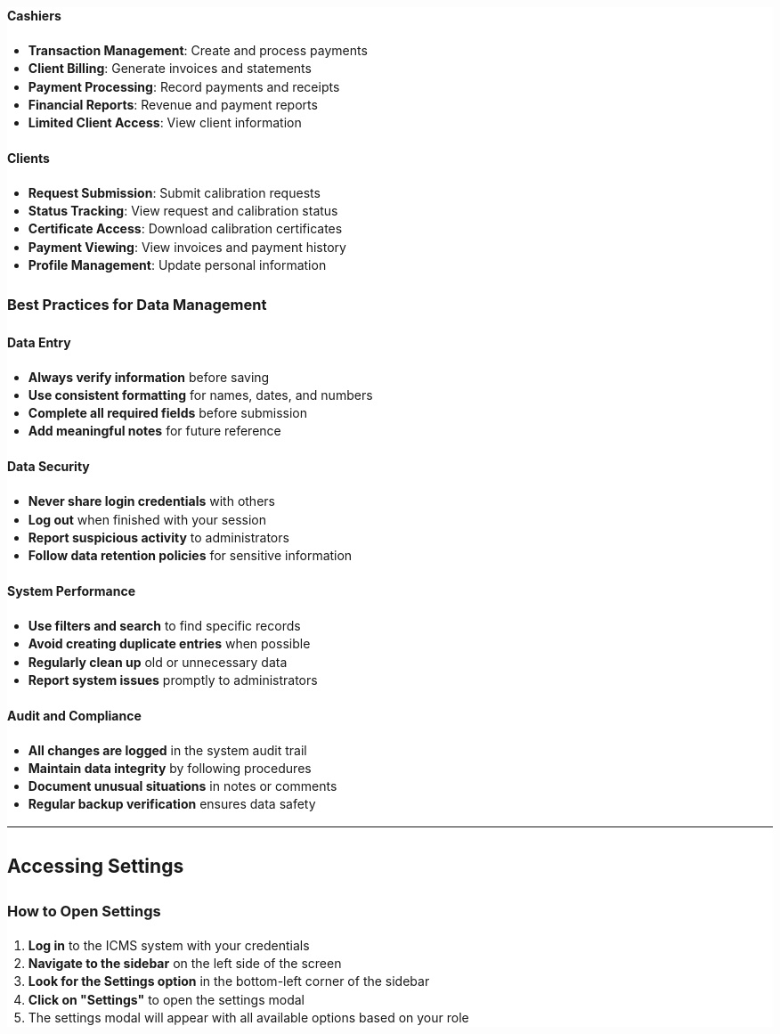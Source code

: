 #### Cashiers
- **Transaction Management**: Create and process payments
- **Client Billing**: Generate invoices and statements
- **Payment Processing**: Record payments and receipts
- **Financial Reports**: Revenue and payment reports
- **Limited Client Access**: View client information

#### Clients
- **Request Submission**: Submit calibration requests
- **Status Tracking**: View request and calibration status
- **Certificate Access**: Download calibration certificates
- **Payment Viewing**: View invoices and payment history
- **Profile Management**: Update personal information

### Best Practices for Data Management

#### Data Entry
- **Always verify information** before saving
- **Use consistent formatting** for names, dates, and numbers
- **Complete all required fields** before submission
- **Add meaningful notes** for future reference

#### Data Security
- **Never share login credentials** with others
- **Log out** when finished with your session
- **Report suspicious activity** to administrators
- **Follow data retention policies** for sensitive information

#### System Performance
- **Use filters and search** to find specific records
- **Avoid creating duplicate entries** when possible
- **Regularly clean up** old or unnecessary data
- **Report system issues** promptly to administrators

#### Audit and Compliance
- **All changes are logged** in the system audit trail
- **Maintain data integrity** by following procedures
- **Document unusual situations** in notes or comments
- **Regular backup verification** ensures data safety

---

## Accessing Settings

### How to Open Settings
1. **Log in** to the ICMS system with your credentials
2. **Navigate to the sidebar** on the left side of the screen
3. **Look for the Settings option** in the bottom-left corner of the sidebar
4. **Click on "Settings"** to open the settings modal
5. The settings modal will appear with all available options based on your role
